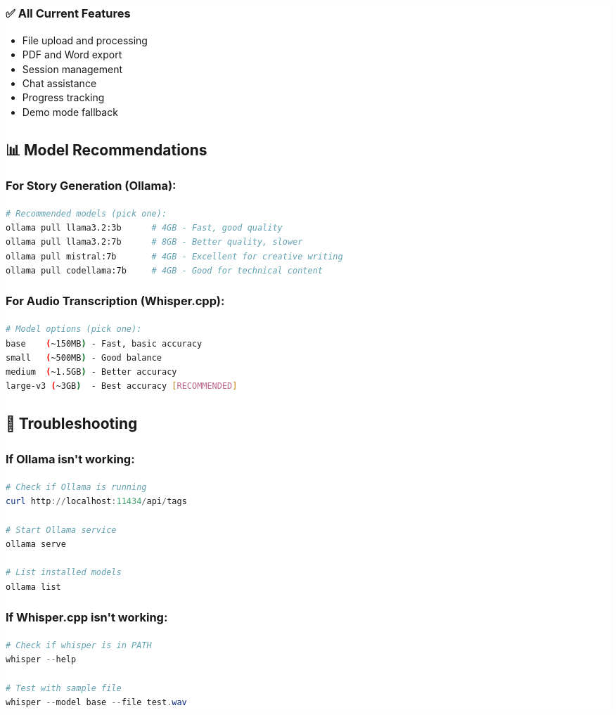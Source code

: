 ### ✅ **All Current Features**
- File upload and processing
- PDF and Word export
- Session management
- Chat assistance
- Progress tracking
- Demo mode fallback

## 📊 Model Recommendations

### For Story Generation (Ollama):
```bash
# Recommended models (pick one):
ollama pull llama3.2:3b      # 4GB - Fast, good quality
ollama pull llama3.2:7b      # 8GB - Better quality, slower
ollama pull mistral:7b       # 4GB - Excellent for creative writing
ollama pull codellama:7b     # 4GB - Good for technical content
```

### For Audio Transcription (Whisper.cpp):
```bash
# Model options (pick one):
base    (~150MB) - Fast, basic accuracy
small   (~500MB) - Good balance
medium  (~1.5GB) - Better accuracy
large-v3 (~3GB)  - Best accuracy [RECOMMENDED]
```

## 🔧 Troubleshooting

### If Ollama isn't working:
```powershell
# Check if Ollama is running
curl http://localhost:11434/api/tags

# Start Ollama service
ollama serve

# List installed models
ollama list
```

### If Whisper.cpp isn't working:
```powershell
# Check if whisper is in PATH
whisper --help

# Test with sample file
whisper --model base --file test.wav
```
